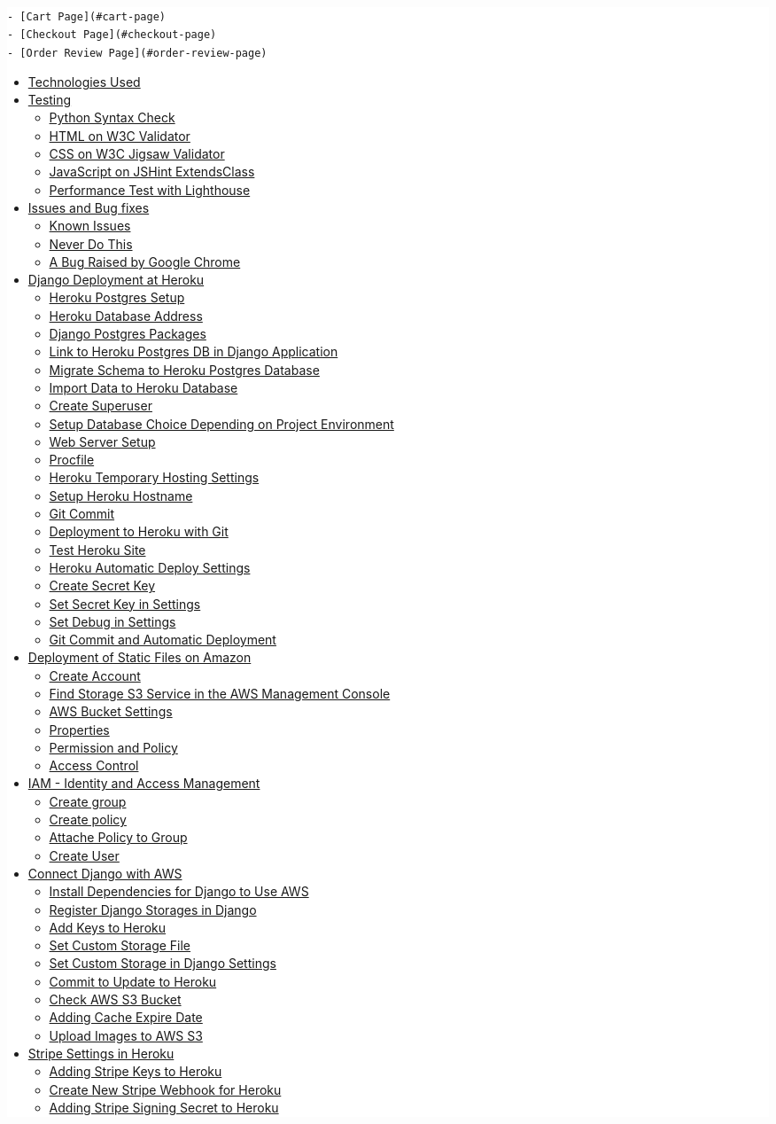     - [Cart Page](#cart-page)
    - [Checkout Page](#checkout-page)
    - [Order Review Page](#order-review-page)
- [Technologies Used](#technologies-used)
- [Testing](#testing)
  - [Python Syntax Check](#python-syntax-check)
  - [HTML on W3C Validator](#html-on-w3c-validator)
  - [CSS on W3C Jigsaw Validator](#css-on-w3c-jigsaw-validator)
  - [JavaScript on JSHint ExtendsClass](#javascript-on-jshint-extendsclass)
  - [Performance Test with Lighthouse](#performance-test-with-lighthouse)
- [Issues and Bug fixes](#issues-and-bug-fixes)
  - [Known Issues](#known-issues)
  - [Never Do This](#never-do-this)
  - [A Bug Raised by Google Chrome](#a-bug-raised-by-google-chrome)
- [Django Deployment at Heroku](#django-deployment-at-heroku)
  - [Heroku Postgres Setup](#heroku-postgres-setup)
  - [Heroku Database Address](#heroku-database-address)
  - [Django Postgres Packages](#django-postgres-packages)
  - [Link to Heroku Postgres DB in Django Application](#link-to-heroku-postgres-db-in-django-application)
  - [Migrate Schema to Heroku Postgres Database](#migrate-schema-to-heroku-postgres-database)
  - [Import Data to Heroku Database](#import-data-to-heroku-database)
  - [Create Superuser](#create-superuser)
  - [Setup Database Choice Depending on Project Environment](#setup-database-choice-depending-on-project-environment)
  - [Web Server Setup](#web-server-setup)
  - [Procfile](#procfile)
  - [Heroku Temporary Hosting Settings](#heroku-temporary-hosting-settings)
  - [Setup Heroku Hostname](#setup-heroku-hostname)
  - [Git Commit](#git-commit)
  - [Deployment to Heroku with Git](#deployment-to-heroku-with-git)
  - [Test Heroku Site](#test-heroku-site)
  - [Heroku Automatic Deploy Settings](#heroku-automatic-deploy-settings)
  - [Create Secret Key](#create-secret-key)
  - [Set Secret Key in Settings](#set-secret-key-in-settings)
  - [Set Debug in Settings](#set-debug-in-settings)
  - [Git Commit and Automatic Deployment](#git-commit-and-automatic-deployment)
- [Deployment of Static Files on Amazon](#deployment-of-static-files-on-amazon)
  - [Create Account](#create-account)
  - [Find Storage S3 Service in the AWS Management Console](#find-storage-s3-service-in-the-aws-management-console)
  - [AWS Bucket Settings](#aws-bucket-settings)
  - [Properties](#properties)
  - [Permission and Policy](#permission-and-policy)
  - [Access Control](#access-control)
- [IAM - Identity and Access Management](#iam---identity-and-access-management)
  - [Create group](#create-group)
  - [Create policy](#create-policy)
  - [Attache Policy to Group](#attache-policy-to-group)
  - [Create User](#create-user)
- [Connect Django with AWS](#connect-django-with-aws)
  - [Install Dependencies for Django to Use AWS](#install-dependencies-for-django-to-use-aws)
  - [Register Django Storages in Django](#register-django-storages-in-django)
  - [Add Keys to Heroku](#add-keys-to-heroku)
  - [Set Custom Storage File](#set-custom-storage-file)
  - [Set Custom Storage in Django Settings](#set-custom-storage-in-django-settings)
  - [Commit to Update to Heroku](#commit-to-update-to-heroku)
  - [Check AWS S3 Bucket](#check-aws-s3-bucket)
  - [Adding Cache Expire Date](#adding-cache-expire-date)
  - [Upload Images to AWS S3](#upload-images-to-aws-s3)
- [Stripe Settings in Heroku](#stripe-settings-in-heroku)
  - [Adding Stripe Keys to Heroku](#adding-stripe-keys-to-heroku)
  - [Create New Stripe Webhook for Heroku](#create-new-stripe-webhook-for-heroku)
  - [Adding Stripe Signing Secret to Heroku](#adding-stripe-signing-secret-to-heroku)